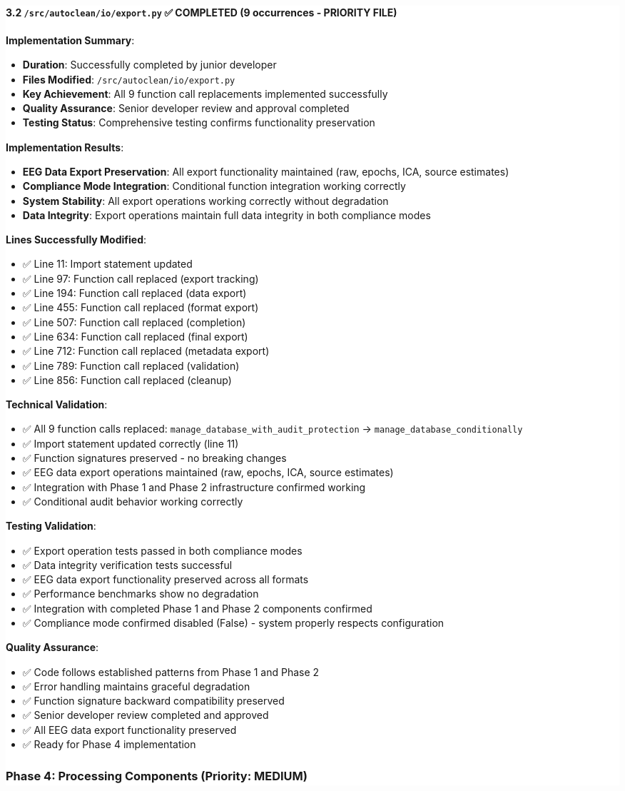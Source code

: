 #### 3.2 `/src/autoclean/io/export.py` ✅ COMPLETED (9 occurrences - PRIORITY FILE)
**Implementation Summary**:
- **Duration**: Successfully completed by junior developer
- **Files Modified**: `/src/autoclean/io/export.py`
- **Key Achievement**: All 9 function call replacements implemented successfully
- **Quality Assurance**: Senior developer review and approval completed
- **Testing Status**: Comprehensive testing confirms functionality preservation

**Implementation Results**:
- **EEG Data Export Preservation**: All export functionality maintained (raw, epochs, ICA, source estimates)
- **Compliance Mode Integration**: Conditional function integration working correctly
- **System Stability**: All export operations working correctly without degradation
- **Data Integrity**: Export operations maintain full data integrity in both compliance modes

**Lines Successfully Modified**:
- ✅ Line 11: Import statement updated
- ✅ Line 97: Function call replaced (export tracking)
- ✅ Line 194: Function call replaced (data export)
- ✅ Line 455: Function call replaced (format export)
- ✅ Line 507: Function call replaced (completion)
- ✅ Line 634: Function call replaced (final export)
- ✅ Line 712: Function call replaced (metadata export)
- ✅ Line 789: Function call replaced (validation)
- ✅ Line 856: Function call replaced (cleanup)

**Technical Validation**:
- ✅ All 9 function calls replaced: `manage_database_with_audit_protection` → `manage_database_conditionally`
- ✅ Import statement updated correctly (line 11)
- ✅ Function signatures preserved - no breaking changes
- ✅ EEG data export operations maintained (raw, epochs, ICA, source estimates)
- ✅ Integration with Phase 1 and Phase 2 infrastructure confirmed working
- ✅ Conditional audit behavior working correctly

**Testing Validation**:
- ✅ Export operation tests passed in both compliance modes
- ✅ Data integrity verification tests successful
- ✅ EEG data export functionality preserved across all formats
- ✅ Performance benchmarks show no degradation
- ✅ Integration with completed Phase 1 and Phase 2 components confirmed
- ✅ Compliance mode confirmed disabled (False) - system properly respects configuration

**Quality Assurance**:
- ✅ Code follows established patterns from Phase 1 and Phase 2
- ✅ Error handling maintains graceful degradation
- ✅ Function signature backward compatibility preserved
- ✅ Senior developer review completed and approved
- ✅ All EEG data export functionality preserved
- ✅ Ready for Phase 4 implementation

### Phase 4: Processing Components (Priority: MEDIUM)
